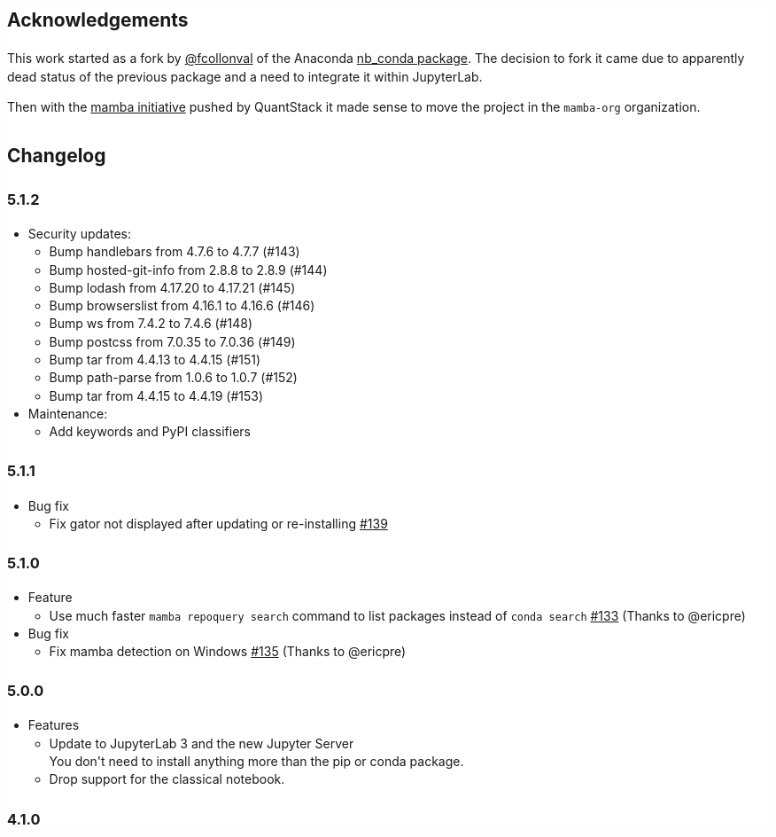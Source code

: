 ## Acknowledgements

This work started as a fork by [@fcollonval](https://github.com/fcollonval/) of the Anaconda [nb_conda package](https://github.com/Anaconda-Platform/nb_conda). The decision to fork it came due
to apparently dead status of the previous package and a need to integrate it within JupyterLab.

Then with the [mamba initiative](https://medium.com/@QuantStack/open-software-packaging-for-science-61cecee7fc23) pushed by QuantStack it made
sense to move the project in the `mamba-org` organization.

## Changelog

### 5.1.2

- Security updates:
  - Bump handlebars from 4.7.6 to 4.7.7 (#143)
  - Bump hosted-git-info from 2.8.8 to 2.8.9 (#144)
  - Bump lodash from 4.17.20 to 4.17.21 (#145)
  - Bump browserslist from 4.16.1 to 4.16.6 (#146)
  - Bump ws from 7.4.2 to 7.4.6 (#148)
  - Bump postcss from 7.0.35 to 7.0.36 (#149)
  - Bump tar from 4.4.13 to 4.4.15 (#151)
  - Bump path-parse from 1.0.6 to 1.0.7 (#152)
  - Bump tar from 4.4.15 to 4.4.19 (#153)
- Maintenance:
  - Add keywords and PyPI classifiers

### 5.1.1

- Bug fix
  - Fix gator not displayed after updating or re-installing [#139](https://github.com/mamba-org/gator/issues/139)

### 5.1.0

- Feature
  - Use much faster `mamba repoquery search` command to list packages instead of `conda search` [#133](https://github.com/mamba-org/gator/pull/133) (Thanks to @ericpre)
- Bug fix
  - Fix mamba detection on Windows [#135](https://github.com/mamba-org/gator/pull/135) (Thanks to @ericpre)

### 5.0.0

- Features
  - Update to JupyterLab 3 and the new Jupyter Server  
  You don't need to install anything more than the pip or conda package.
  - Drop support for the classical notebook.

### 4.1.0
